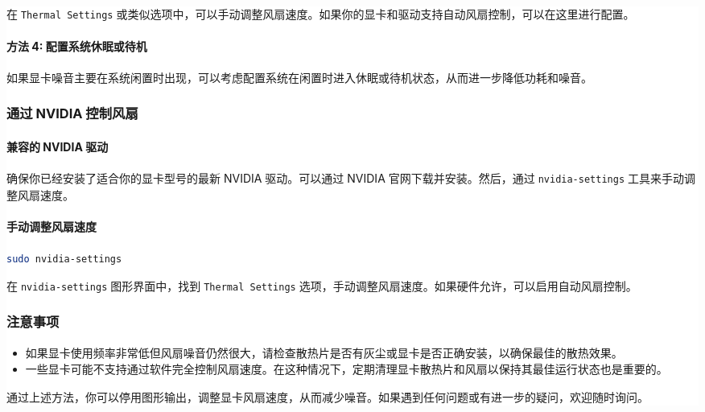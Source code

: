    在 `Thermal Settings` 或类似选项中，可以手动调整风扇速度。如果你的显卡和驱动支持自动风扇控制，可以在这里进行配置。

#### 方法 4: 配置系统休眠或待机
如果显卡噪音主要在系统闲置时出现，可以考虑配置系统在闲置时进入休眠或待机状态，从而进一步降低功耗和噪音。

### 通过 NVIDIA 控制风扇

#### 兼容的 NVIDIA 驱动

确保你已经安装了适合你的显卡型号的最新 NVIDIA 驱动。可以通过 NVIDIA 官网下载并安装。然后，通过 `nvidia-settings` 工具来手动调整风扇速度。

#### 手动调整风扇速度

```bash
sudo nvidia-settings
```

在 `nvidia-settings` 图形界面中，找到 `Thermal Settings` 选项，手动调整风扇速度。如果硬件允许，可以启用自动风扇控制。

### 注意事项

- 如果显卡使用频率非常低但风扇噪音仍然很大，请检查散热片是否有灰尘或显卡是否正确安装，以确保最佳的散热效果。
- 一些显卡可能不支持通过软件完全控制风扇速度。在这种情况下，定期清理显卡散热片和风扇以保持其最佳运行状态也是重要的。

通过上述方法，你可以停用图形输出，调整显卡风扇速度，从而减少噪音。如果遇到任何问题或有进一步的疑问，欢迎随时询问。

```